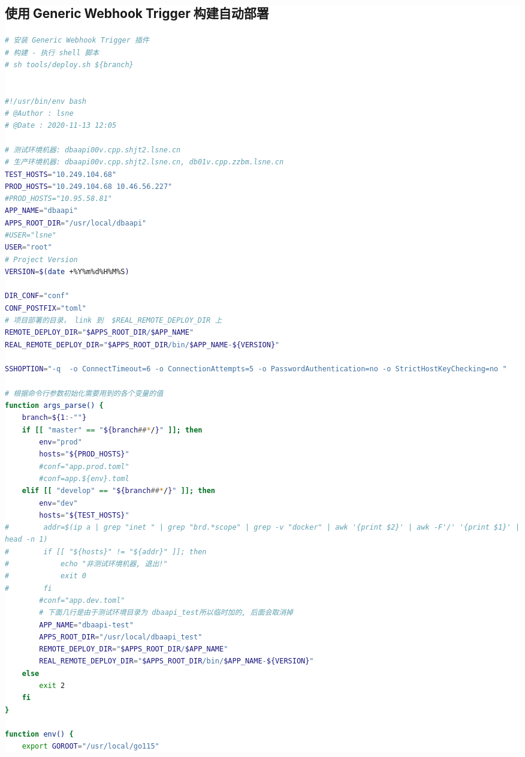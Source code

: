 
## 使用 Generic Webhook Trigger 构建自动部署

```sh
# 安装 Generic Webhook Trigger 插件
# 构建 - 执行 shell 脚本
# sh tools/deploy.sh ${branch}


#!/usr/bin/env bash
# @Author : lsne
# @Date : 2020-11-13 12:05

# 测试环境机器: dbaapi00v.cpp.shjt2.lsne.cn
# 生产环境机器: dbaapi00v.cpp.shjt2.lsne.cn, db01v.cpp.zzbm.lsne.cn
TEST_HOSTS="10.249.104.68"
PROD_HOSTS="10.249.104.68 10.46.56.227"
#PROD_HOSTS="10.95.58.81"
APP_NAME="dbaapi"
APPS_ROOT_DIR="/usr/local/dbaapi"
#USER="lsne"
USER="root"
# Project Version
VERSION=$(date +%Y%m%d%H%M%S)

DIR_CONF="conf"
CONF_POSTFIX="toml"
# 项目部署的目录， link 到  $REAL_REMOTE_DEPLOY_DIR 上
REMOTE_DEPLOY_DIR="$APPS_ROOT_DIR/$APP_NAME"
REAL_REMOTE_DEPLOY_DIR="$APPS_ROOT_DIR/bin/$APP_NAME-${VERSION}"

SSHOPTION="-q  -o ConnectTimeout=6 -o ConnectionAttempts=5 -o PasswordAuthentication=no -o StrictHostKeyChecking=no "

# 根据命令行参数初始化需要用到的各个变量的值
function args_parse() {
    branch=${1:-""}
    if [[ "master" == "${branch##*/}" ]]; then
        env="prod"
        hosts="${PROD_HOSTS}"
        #conf="app.prod.toml"
        #conf=app.${env}.toml
    elif [[ "develop" == "${branch##*/}" ]]; then
        env="dev"
        hosts="${TEST_HOSTS}"
#        addr=$(ip a | grep "inet " | grep "brd.*scope" | grep -v "docker" | awk '{print $2}' | awk -F'/' '{print $1}' | head -n 1)
#        if [[ "${hosts}" != "${addr}" ]]; then
#            echo "非测试环境机器, 退出!"
#            exit 0
#        fi
        #conf="app.dev.toml"
        # 下面几行是由于测试环境目录为 dbaapi_test所以临时加的, 后面会取消掉
        APP_NAME="dbaapi-test"
        APPS_ROOT_DIR="/usr/local/dbaapi_test"
        REMOTE_DEPLOY_DIR="$APPS_ROOT_DIR/$APP_NAME"
        REAL_REMOTE_DEPLOY_DIR="$APPS_ROOT_DIR/bin/$APP_NAME-${VERSION}"
    else
        exit 2
    fi
}

function env() {
    export GOROOT="/usr/local/go115"
```